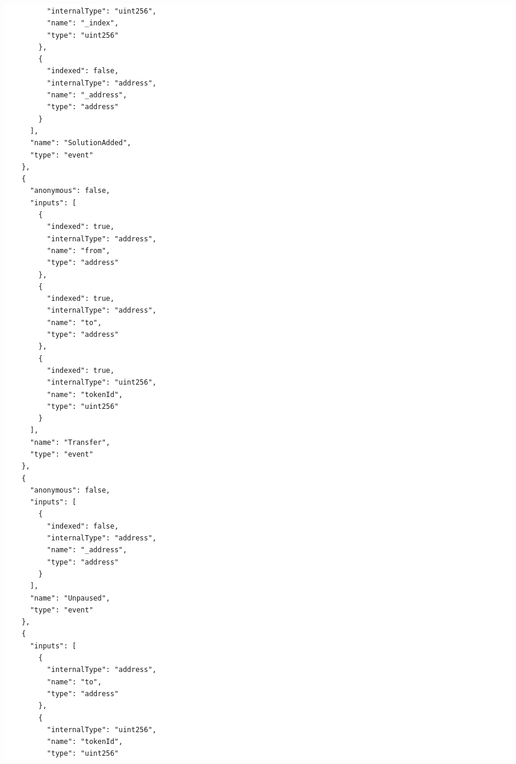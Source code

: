 ```
          "internalType": "uint256",
          "name": "_index",
          "type": "uint256"
        },
        {
          "indexed": false,
          "internalType": "address",
          "name": "_address",
          "type": "address"
        }
      ],
      "name": "SolutionAdded",
      "type": "event"
    },
    {
      "anonymous": false,
      "inputs": [
        {
          "indexed": true,
          "internalType": "address",
          "name": "from",
          "type": "address"
        },
        {
          "indexed": true,
          "internalType": "address",
          "name": "to",
          "type": "address"
        },
        {
          "indexed": true,
          "internalType": "uint256",
          "name": "tokenId",
          "type": "uint256"
        }
      ],
      "name": "Transfer",
      "type": "event"
    },
    {
      "anonymous": false,
      "inputs": [
        {
          "indexed": false,
          "internalType": "address",
          "name": "_address",
          "type": "address"
        }
      ],
      "name": "Unpaused",
      "type": "event"
    },
    {
      "inputs": [
        {
          "internalType": "address",
          "name": "to",
          "type": "address"
        },
        {
          "internalType": "uint256",
          "name": "tokenId",
          "type": "uint256"
```